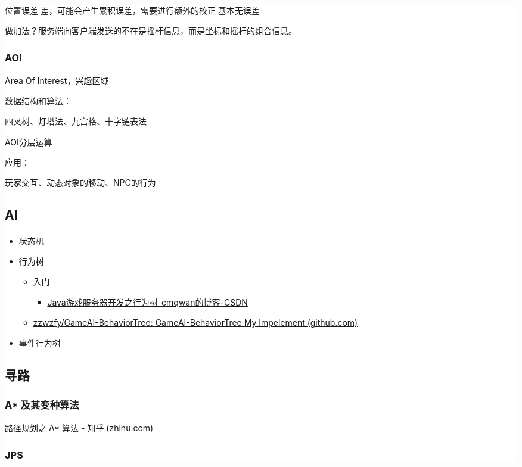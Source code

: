    </tr>
   <tr>
      <td>位置误差</td>
      <td>差，可能会产生累积误差，需要进行额外的校正</td>
      <td>基本无误差</td>
   </tr>
</table>



做加法？服务端向客户端发送的不在是摇杆信息，而是坐标和摇杆的组合信息。





### AOI

Area Of Interest，兴趣区域

数据结构和算法：

四叉树、灯塔法、九宫格、十字链表法

AOI分层运算

应用：

玩家交互、动态对象的移动、NPC的行为







## AI

- 状态机
- 行为树

  - 入门

    - [Java游戏服务器开发之行为树_cmqwan的博客-CSDN](https://blog.csdn.net/cmqwan/article/details/80453352)
  - [zzwzfy/GameAI-BehaviorTree: GameAI-BehaviorTree My Impelement (github.com)](https://github.com/zzwzfy/GameAI-BehaviorTree)
- 事件行为树







## 寻路

### A* 及其变种算法

[路径规划之 A* 算法 - 知乎 (zhihu.com)](https://zhuanlan.zhihu.com/p/54510444)



### JPS

